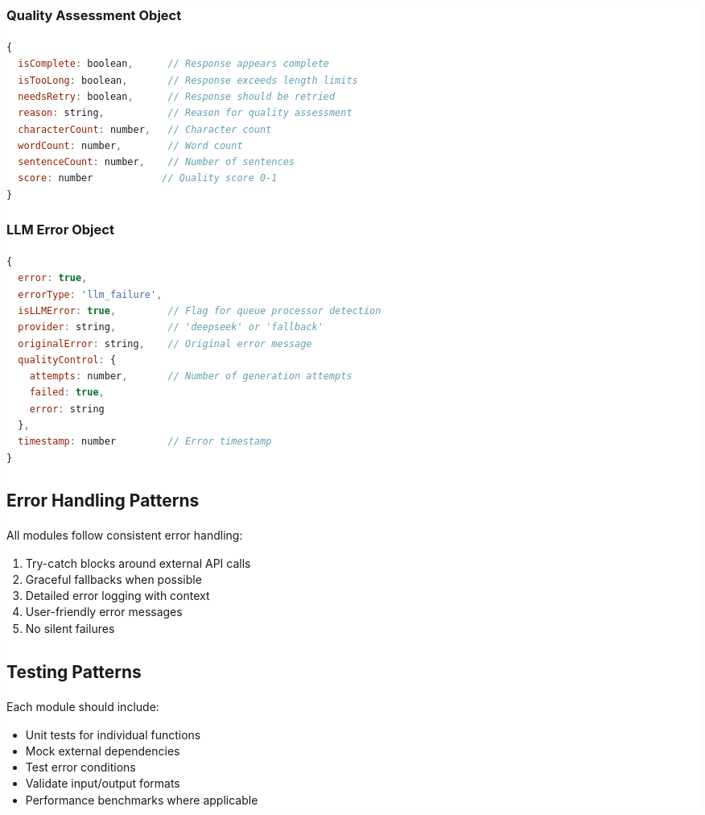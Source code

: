 ### Quality Assessment Object
```javascript
{
  isComplete: boolean,      // Response appears complete
  isTooLong: boolean,       // Response exceeds length limits
  needsRetry: boolean,      // Response should be retried
  reason: string,           // Reason for quality assessment
  characterCount: number,   // Character count
  wordCount: number,        // Word count
  sentenceCount: number,    // Number of sentences
  score: number            // Quality score 0-1
}
```

### LLM Error Object
```javascript
{
  error: true,
  errorType: 'llm_failure',
  isLLMError: true,         // Flag for queue processor detection
  provider: string,         // 'deepseek' or 'fallback'
  originalError: string,    // Original error message
  qualityControl: {
    attempts: number,       // Number of generation attempts
    failed: true,
    error: string
  },
  timestamp: number         // Error timestamp
}
```

## Error Handling Patterns

All modules follow consistent error handling:
1. Try-catch blocks around external API calls
2. Graceful fallbacks when possible
3. Detailed error logging with context
4. User-friendly error messages
5. No silent failures

## Testing Patterns

Each module should include:
- Unit tests for individual functions
- Mock external dependencies
- Test error conditions
- Validate input/output formats
- Performance benchmarks where applicable
